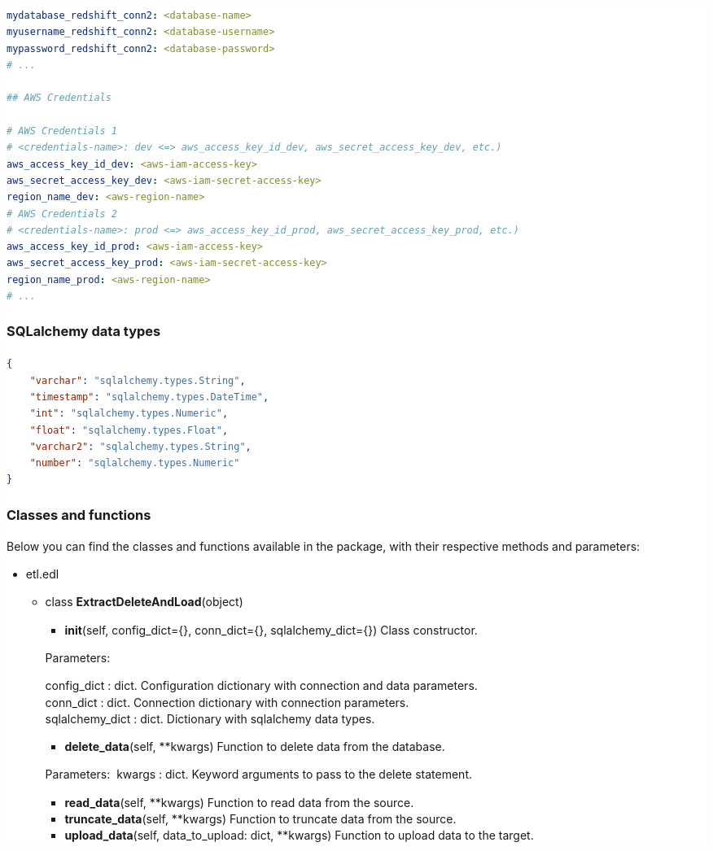 ```yaml
mydatabase_redshift_conn2: <database-name>
myusername_redshift_conn2: <database-username>
mypassword_redshift_conn2: <database-password>
# ...

## AWS Credentials

# AWS Credentials 1
# <credentials-name>: dev <=> aws_access_key_id_dev, aws_secret_access_key_dev, etc.)
aws_access_key_id_dev: <aws-iam-access-key>
aws_secret_access_key_dev: <aws-iam-secret-access-key>
region_name_dev: <aws-region-name>
# AWS Credentials 2
# <credentials-name>: prod <=> aws_access_key_id_prod, aws_secret_access_key_prod, etc.)
aws_access_key_id_prod: <aws-iam-access-key>
aws_secret_access_key_prod: <aws-iam-secret-access-key>
region_name_prod: <aws-region-name>
# ...

```

### SQLalchemy data types

```json
{
    "varchar": "sqlalchemy.types.String",
    "timestamp": "sqlalchemy.types.DateTime",
    "int": "sqlalchemy.types.Numeric",
    "float": "sqlalchemy.types.Float",
    "varchar2": "sqlalchemy.types.String",
    "number": "sqlalchemy.types.Numeric"
}
```

### Classes and functions

Below you can find the classes and functions available in the package, with their respective methods and parameters:

- etl.edl
    - class **ExtractDeleteAndLoad**(object)
        - **__init__**(self, config_dict={}, conn_dict={}, sqlalchemy_dict={})
        Class constructor. 
        
        Parameters: 
        
        config_dict : dict. Configuration dictionary with connection and data parameters.
        conn_dict : dict. Connection dictionary with connection parameters.
        sqlalchemy_dict : dict. Dictionary with sqlalchemy data types.
        - **delete_data**(self, **kwargs)
        Function to delete data from the database. 
        
        Parameters: 
        kwargs : dict. Keyword arguments to pass to the delete statement.
        - **read_data**(self, **kwargs)
        Function to read data from the source.
        - **truncate_data**(self, **kwargs)
        Function to truncate data from the source.
        - **upload_data**(self, data_to_upload: dict, **kwargs)
        Function to upload data to the target. 
        